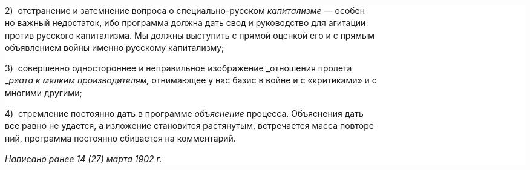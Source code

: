 2)  отстранение и затемнение вопроса о специально-русском _капитализме_ — особен­  
но важный недостаток, ибо программа должна дать свод и руководство для агитации  
против русского капитализма. Мы должны выступить с прямой оценкой его и с прямым  
объявлением войны именно русскому капитализму;

3)  совершенно одностороннее и неправильное изображение _отношения пролета­  
__риата к мелким производителям,_ отнимающее у нас базис в войне и с «критиками» и с  
многими другими;

4)  стремление постоянно дать в программе _объяснение_ процесса. Объяснения дать  
все равно не удается, а изложение становится растянутым, встречается масса повторе­  
ний, программа постоянно сбивается на комментарий.

_Написано ранее 14 (27) марта 1902 г._